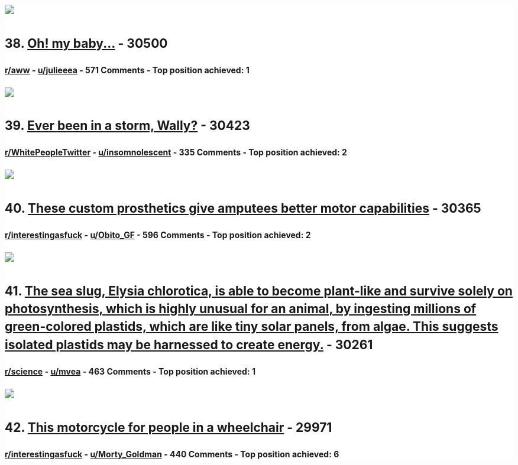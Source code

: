 <a href="https://i.redd.it/g7fouc97m3w01.png"><img src="https://b.thumbs.redditmedia.com/jOAA8o7B8QB8Xcj2R-ivZlGqw9YDHA1gbAyeXYXsG2Y.jpg"></img></a>

## 38. [Oh! my baby...](http://reddit.com/r/aww/comments/8h6tl4/oh_my_baby/) - 30500
#### [r/aww](http://reddit.com/r/aww) - [u/julieeea](http://reddit.com/u/julieeea) - 571 Comments - Top position achieved: 1

<a href="https://i.imgur.com/9AnRYr5.gifv"><img src="https://b.thumbs.redditmedia.com/LEWsXnP8LysFPmYePV5HVbGxV-PQQxhPir52QFBDa1E.jpg"></img></a>

## 39. [Ever been in a storm, Wally?](http://reddit.com/r/WhitePeopleTwitter/comments/8h71zh/ever_been_in_a_storm_wally/) - 30423
#### [r/WhitePeopleTwitter](http://reddit.com/r/WhitePeopleTwitter) - [u/insomnolescent](http://reddit.com/u/insomnolescent) - 335 Comments - Top position achieved: 2

<a href="https://i.redd.it/iawliai201w01.jpg"><img src="https://b.thumbs.redditmedia.com/iyicQgABMtM06b-1_r_pxYF7hC2FVZ8BBP5wYoq4z9Y.jpg"></img></a>

## 40. [These custom prosthetics give amputees better motor capabilities](http://reddit.com/r/interestingasfuck/comments/8h4zf9/these_custom_prosthetics_give_amputees_better/) - 30365
#### [r/interestingasfuck](http://reddit.com/r/interestingasfuck) - [u/Obito_GF](http://reddit.com/u/Obito_GF) - 596 Comments - Top position achieved: 2

<a href="https://i.imgur.com/st3lxnV.gifv"><img src="https://b.thumbs.redditmedia.com/js1pTt_egdFK0VSKHkYyH2Fp5LEnUzmcInKphEFMorI.jpg"></img></a>

## 41. [The sea slug, Elysia chlorotica, is able to become plant-like and survive solely on photosynthesis, which is highly unusual for an animal, by ingesting millions of green-colored plastids, which are like tiny solar panels, from algae. This suggests isolated plastids may be harnessed to create energy.](http://reddit.com/r/science/comments/8h6uot/the_sea_slug_elysia_chlorotica_is_able_to_become/) - 30261
#### [r/science](http://reddit.com/r/science) - [u/mvea](http://reddit.com/u/mvea) - 463 Comments - Top position achieved: 1

<a href="https://news.rutgers.edu/solar-powered-sea-slugs-shed-light-search-perpetual-green-energy/20180502#.Wu2MWIp_Xxx"><img src="https://a.thumbs.redditmedia.com/eWFoxR_asGQls_b-XEArjfqU9NwQC4UcANV78bYuty0.jpg"></img></a>

## 42. [This motorcycle for people in a wheelchair](http://reddit.com/r/interestingasfuck/comments/8h7qs6/this_motorcycle_for_people_in_a_wheelchair/) - 29971
#### [r/interestingasfuck](http://reddit.com/r/interestingasfuck) - [u/Morty_Goldman](http://reddit.com/u/Morty_Goldman) - 440 Comments - Top position achieved: 6
